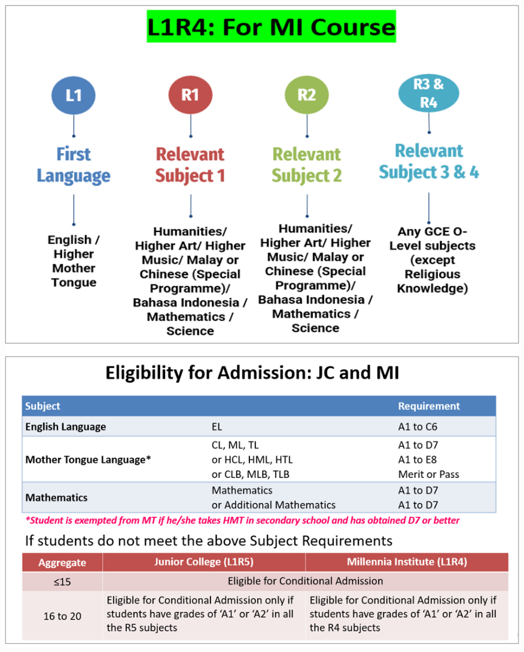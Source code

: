 <img style="width: 100%" height="auto" width="100%" alt="" src="/images/Student Development/ecg_2025_24.png">
</div>
</td>
</tr>
<tr>
<td rowspan="1" colspan="1">
<p></p>
<div class="isomer-image-wrapper">
<img style="width: 100%" height="auto" width="100%" alt="" src="/images/Student Development/ecg_2025_25.png">
</div>